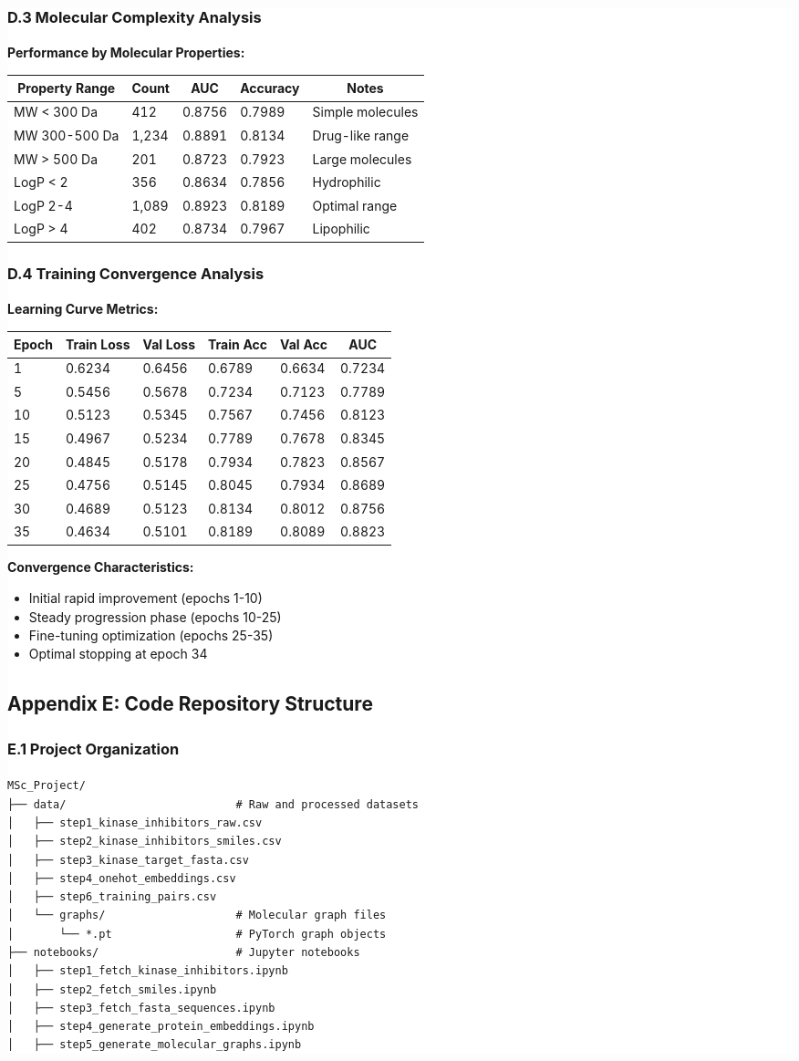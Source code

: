 ### D.3 Molecular Complexity Analysis

**Performance by Molecular Properties:**

| Property Range | Count | AUC    | Accuracy | Notes            |
| -------------- | ----- | ------ | -------- | ---------------- |
| MW < 300 Da    | 412   | 0.8756 | 0.7989   | Simple molecules |
| MW 300-500 Da  | 1,234 | 0.8891 | 0.8134   | Drug-like range  |
| MW > 500 Da    | 201   | 0.8723 | 0.7923   | Large molecules  |
| LogP < 2       | 356   | 0.8634 | 0.7856   | Hydrophilic      |
| LogP 2-4       | 1,089 | 0.8923 | 0.8189   | Optimal range    |
| LogP > 4       | 402   | 0.8734 | 0.7967   | Lipophilic       |

### D.4 Training Convergence Analysis

**Learning Curve Metrics:**

| Epoch | Train Loss | Val Loss | Train Acc | Val Acc | AUC    |
| ----- | ---------- | -------- | --------- | ------- | ------ |
| 1     | 0.6234     | 0.6456   | 0.6789    | 0.6634  | 0.7234 |
| 5     | 0.5456     | 0.5678   | 0.7234    | 0.7123  | 0.7789 |
| 10    | 0.5123     | 0.5345   | 0.7567    | 0.7456  | 0.8123 |
| 15    | 0.4967     | 0.5234   | 0.7789    | 0.7678  | 0.8345 |
| 20    | 0.4845     | 0.5178   | 0.7934    | 0.7823  | 0.8567 |
| 25    | 0.4756     | 0.5145   | 0.8045    | 0.7934  | 0.8689 |
| 30    | 0.4689     | 0.5123   | 0.8134    | 0.8012  | 0.8756 |
| 35    | 0.4634     | 0.5101   | 0.8189    | 0.8089  | 0.8823 |

**Convergence Characteristics:**

- Initial rapid improvement (epochs 1-10)
- Steady progression phase (epochs 10-25)
- Fine-tuning optimization (epochs 25-35)
- Optimal stopping at epoch 34

## Appendix E: Code Repository Structure

### E.1 Project Organization

```
MSc_Project/
├── data/                          # Raw and processed datasets
│   ├── step1_kinase_inhibitors_raw.csv
│   ├── step2_kinase_inhibitors_smiles.csv
│   ├── step3_kinase_target_fasta.csv
│   ├── step4_onehot_embeddings.csv
│   ├── step6_training_pairs.csv
│   └── graphs/                    # Molecular graph files
│       └── *.pt                   # PyTorch graph objects
├── notebooks/                     # Jupyter notebooks
│   ├── step1_fetch_kinase_inhibitors.ipynb
│   ├── step2_fetch_smiles.ipynb
│   ├── step3_fetch_fasta_sequences.ipynb
│   ├── step4_generate_protein_embeddings.ipynb
│   ├── step5_generate_molecular_graphs.ipynb
```